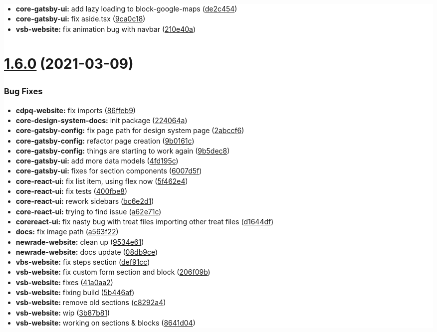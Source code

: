 - **core-gatsby-ui:** add lazy loading to block-google-maps
  ([de2c454](https://github.com/newrade/newrade/commit/de2c454b8ff111f81ffb2e37ba8847fd018188dc))
- **core-gatsby-ui:** fix aside.tsx
  ([9ca0c18](https://github.com/newrade/newrade/commit/9ca0c18e44efa10092fe194add2d047245ad6ab0))
- **vsb-website:** fix animation bug with navbar
  ([210e40a](https://github.com/newrade/newrade/commit/210e40a496b46af68cd2cff00d6d302a751ea070))

# [1.6.0](https://github.com/newrade/newrade/compare/@newrade/core-gatsby-ui@1.5.1...@newrade/core-gatsby-ui@1.6.0) (2021-03-09)

### Bug Fixes

- **cdpq-website:** fix imports
  ([86ffeb9](https://github.com/newrade/newrade/commit/86ffeb96b028af4fad2c287d16a782a31b343fdf))
- **core-design-system-docs:** init package
  ([224064a](https://github.com/newrade/newrade/commit/224064a713a5f41f998fe1e8e18ea4bfbe8b048d))
- **core-gatsby-config:** fix page path for design system page
  ([2abccf6](https://github.com/newrade/newrade/commit/2abccf6c6829061480eaa6950485b3d13885d177))
- **core-gatsby-config:** refactor page creation
  ([9b0161c](https://github.com/newrade/newrade/commit/9b0161c24dce482a98d55dc0fb0682f1f9ef80fa))
- **core-gatsby-config:** things are starting to work again
  ([9b5dec8](https://github.com/newrade/newrade/commit/9b5dec81b161122302006f924aa95f443ad116d2))
- **core-gatsby-ui:** add more data models
  ([4fd195c](https://github.com/newrade/newrade/commit/4fd195ce14597d5ff0f29c9b9f830b4593d394d7))
- **core-gatsby-ui:** fixes for section components
  ([6007d5f](https://github.com/newrade/newrade/commit/6007d5fbcb390d2ef1e2826312a5d0fcceec4a32))
- **core-react-ui:** fix list item, using flex now
  ([5f462e4](https://github.com/newrade/newrade/commit/5f462e45b0ced1a6ad3b891401e3b8ace802c4a7))
- **core-react-ui:** fix tests
  ([400fbe8](https://github.com/newrade/newrade/commit/400fbe8985b4046eabfb8f4c0e9071fde57f6e5a))
- **core-react-ui:** rework sidebars
  ([bc6e2d1](https://github.com/newrade/newrade/commit/bc6e2d1722f0814eb47db3907452f60d91567144))
- **core-react-ui:** trying to find issue
  ([a62e71c](https://github.com/newrade/newrade/commit/a62e71c9c14b2897eb5d619457f2727eed2f2938))
- **corereact-ui:** fix nasty bug with treat files importing other treat files
  ([d1644df](https://github.com/newrade/newrade/commit/d1644df51704ce05edb1aabcf7cf3a74d91edf00))
- **docs:** fix image path
  ([a563f22](https://github.com/newrade/newrade/commit/a563f2294fcf315c439e8ca45861e4beab23e0f2))
- **newrade-website:** clean up
  ([9534e61](https://github.com/newrade/newrade/commit/9534e61b01545371bde739d05c4519ead5fbd143))
- **newrade-website:** docs update
  ([08db9ce](https://github.com/newrade/newrade/commit/08db9ce60c3779684db9260c435792e532bd6729))
- **vbs-website:** fix steps section
  ([def91cc](https://github.com/newrade/newrade/commit/def91cc31dae2c6ffc22449c87a1f90265616125))
- **vsb-website:** fix custom form section and block
  ([206f09b](https://github.com/newrade/newrade/commit/206f09b90c3418f984392deb55509c7edf2943f6))
- **vsb-website:** fixes
  ([41a0aa2](https://github.com/newrade/newrade/commit/41a0aa279971986f0a2d7f598cf1966715083fd2))
- **vsb-website:** fixing build
  ([5b446af](https://github.com/newrade/newrade/commit/5b446afda481089b7ec00c85b36f4233db305689))
- **vsb-website:** remove old sections
  ([c8292a4](https://github.com/newrade/newrade/commit/c8292a46868d22dc9229481f974f2d9bde8fff06))
- **vsb-website:** wip
  ([3b87b81](https://github.com/newrade/newrade/commit/3b87b815f1a9062da29341c234defa8ab5d63e24))
- **vsb-website:** working on sections & blocks
  ([8641d04](https://github.com/newrade/newrade/commit/8641d04cb1a44737d19a7330ed038105fa9b6b7c))

